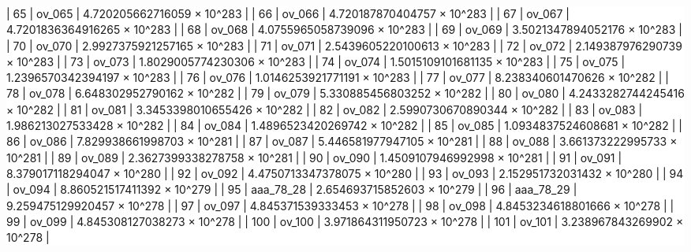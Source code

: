 | 65 | ov_065 | 4.720205662716059 × 10^283 |
| 66 | ov_066 | 4.720187870404757 × 10^283 |
| 67 | ov_067 | 4.7201836364916265 × 10^283 |
| 68 | ov_068 | 4.0755965058739096 × 10^283 |
| 69 | ov_069 | 3.5021347894052176 × 10^283 |
| 70 | ov_070 | 2.9927375921257165 × 10^283 |
| 71 | ov_071 | 2.5439605220100613 × 10^283 |
| 72 | ov_072 | 2.149387976290739 × 10^283 |
| 73 | ov_073 | 1.8029005774230306 × 10^283 |
| 74 | ov_074 | 1.5015109101681135 × 10^283 |
| 75 | ov_075 | 1.2396570342394197 × 10^283 |
| 76 | ov_076 | 1.0146253921771191 × 10^283 |
| 77 | ov_077 | 8.238340601470626 × 10^282 |
| 78 | ov_078 | 6.648302952790162 × 10^282 |
| 79 | ov_079 | 5.330885456803252 × 10^282 |
| 80 | ov_080 | 4.2433282744245416 × 10^282 |
| 81 | ov_081 | 3.3453398010655426 × 10^282 |
| 82 | ov_082 | 2.5990730670890344 × 10^282 |
| 83 | ov_083 | 1.986213027533428 × 10^282 |
| 84 | ov_084 | 1.4896523420269742 × 10^282 |
| 85 | ov_085 | 1.0934837524608681 × 10^282 |
| 86 | ov_086 | 7.829938661998703 × 10^281 |
| 87 | ov_087 | 5.446581977947105 × 10^281 |
| 88 | ov_088 | 3.661373222995733 × 10^281 |
| 89 | ov_089 | 2.3627399338278758 × 10^281 |
| 90 | ov_090 | 1.4509107946992998 × 10^281 |
| 91 | ov_091 | 8.379017118294047 × 10^280 |
| 92 | ov_092 | 4.4750713347378075 × 10^280 |
| 93 | ov_093 | 2.152951732031432 × 10^280 |
| 94 | ov_094 | 8.860521517411392 × 10^279 |
| 95 | aaa_78_28 | 2.654693715852603 × 10^279 |
| 96 | aaa_78_29 | 9.259475129920457 × 10^278 |
| 97 | ov_097 | 4.845371539333453 × 10^278 |
| 98 | ov_098 | 4.8453234618801666 × 10^278 |
| 99 | ov_099 | 4.845308127038273 × 10^278 |
| 100 | ov_100 | 3.971864311950723 × 10^278 |
| 101 | ov_101 | 3.238967843269902 × 10^278 |